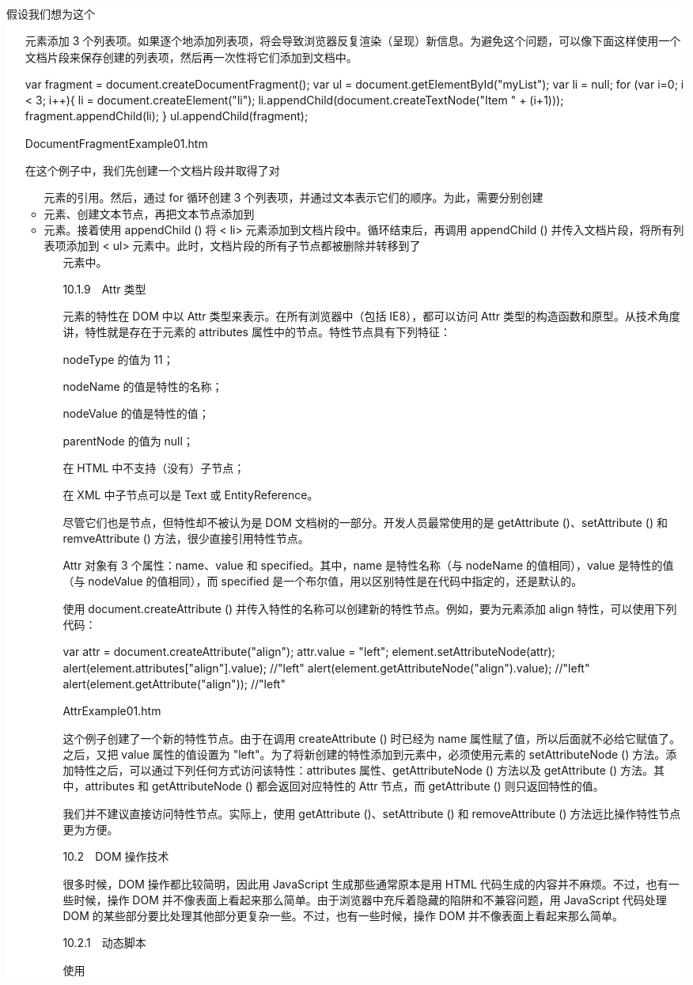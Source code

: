 假设我们想为这个 <ul> 元素添加 3 个列表项。如果逐个地添加列表项，将会导致浏览器反复渲染（呈现）新信息。为避免这个问题，可以像下面这样使用一个文档片段来保存创建的列表项，然后再一次性将它们添加到文档中。

var fragment = document.createDocumentFragment(); var ul = document.getElementById("myList"); var li = null; for (var i=0; i < 3; i++){ li = document.createElement("li"); li.appendChild(document.createTextNode("Item " + (i+1))); fragment.appendChild(li); } ul.appendChild(fragment);

DocumentFragmentExample01.htm

在这个例子中，我们先创建一个文档片段并取得了对 <ul> 元素的引用。然后，通过 for 循环创建 3 个列表项，并通过文本表示它们的顺序。为此，需要分别创建 <li> 元素、创建文本节点，再把文本节点添加到 <li> 元素。接着使用 appendChild () 将 < li> 元素添加到文档片段中。循环结束后，再调用 appendChild () 并传入文档片段，将所有列表项添加到 < ul> 元素中。此时，文档片段的所有子节点都被删除并转移到了 <ul> 元素中。

10.1.9　Attr 类型

元素的特性在 DOM 中以 Attr 类型来表示。在所有浏览器中（包括 IE8），都可以访问 Attr 类型的构造函数和原型。从技术角度讲，特性就是存在于元素的 attributes 属性中的节点。特性节点具有下列特征：

nodeType 的值为 11；

nodeName 的值是特性的名称；

nodeValue 的值是特性的值；

parentNode 的值为 null；

在 HTML 中不支持（没有）子节点；

在 XML 中子节点可以是 Text 或 EntityReference。

尽管它们也是节点，但特性却不被认为是 DOM 文档树的一部分。开发人员最常使用的是 getAttribute ()、setAttribute () 和 remveAttribute () 方法，很少直接引用特性节点。

Attr 对象有 3 个属性：name、value 和 specified。其中，name 是特性名称（与 nodeName 的值相同），value 是特性的值（与 nodeValue 的值相同），而 specified 是一个布尔值，用以区别特性是在代码中指定的，还是默认的。

使用 document.createAttribute () 并传入特性的名称可以创建新的特性节点。例如，要为元素添加 align 特性，可以使用下列代码：

var attr = document.createAttribute("align"); attr.value = "left"; element.setAttributeNode(attr); alert(element.attributes["align"].value); //"left" alert(element.getAttributeNode("align").value); //"left" alert(element.getAttribute("align")); //"left"

AttrExample01.htm

这个例子创建了一个新的特性节点。由于在调用 createAttribute () 时已经为 name 属性赋了值，所以后面就不必给它赋值了。之后，又把 value 属性的值设置为 "left"。为了将新创建的特性添加到元素中，必须使用元素的 setAttributeNode () 方法。添加特性之后，可以通过下列任何方式访问该特性：attributes 属性、getAttributeNode () 方法以及 getAttribute () 方法。其中，attributes 和 getAttributeNode () 都会返回对应特性的 Attr 节点，而 getAttribute () 则只返回特性的值。

我们并不建议直接访问特性节点。实际上，使用 getAttribute ()、setAttribute () 和 removeAttribute () 方法远比操作特性节点更为方便。

10.2　DOM 操作技术

很多时候，DOM 操作都比较简明，因此用 JavaScript 生成那些通常原本是用 HTML 代码生成的内容并不麻烦。不过，也有一些时候，操作 DOM 并不像表面上看起来那么简单。由于浏览器中充斥着隐藏的陷阱和不兼容问题，用 JavaScript 代码处理 DOM 的某些部分要比处理其他部分更复杂一些。不过，也有一些时候，操作 DOM 并不像表面上看起来那么简单。

10.2.1　动态脚本

使用 <script> 元素可以向页面中插入 JavaScript 代码，一种方式是通过其 src 特性包含外部文件，另一种方式就是用这个元素本身来包含代码。而这一节要讨论的动态脚本，指的是在页面加载时不存在，但将来的某一时刻通过修改 DOM 动态添加的脚本。跟操作 HTML 元素一样，创建动态脚本也有两种方式：插入外部文件和直接插入 JavaScript 代码。
